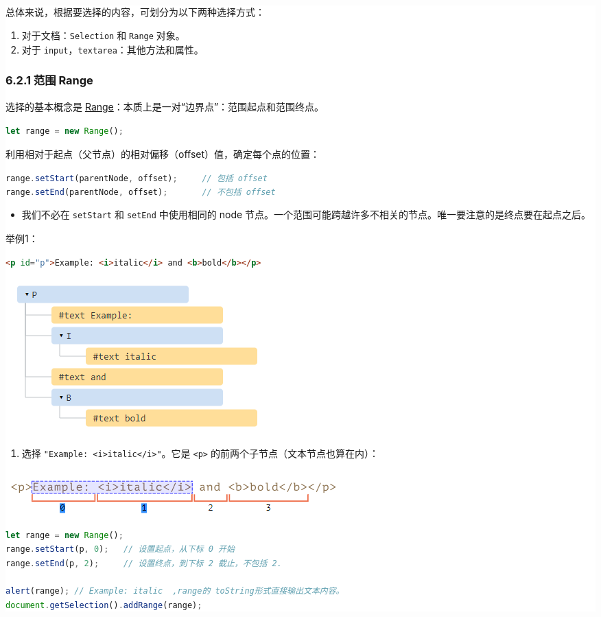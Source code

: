

总体来说，根据要选择的内容，可划分为以下两种选择方式：

1. 对于文档：`Selection` 和 `Range` 对象。
2. 对于 `input`，`textarea`：其他方法和属性。



### 6.2.1 范围 Range

选择的基本概念是 [Range](https://dom.spec.whatwg.org/#ranges)：本质上是一对“边界点”：范围起点和范围终点。

```js
let range = new Range();
```



利用相对于起点（父节点）的相对偏移（offset）值，确定每个点的位置：

```js
range.setStart(parentNode, offset);		// 包括 offset
range.setEnd(parentNode, offset);		// 不包括 offset
```

- 我们不必在 `setStart` 和 `setEnd` 中使用相同的 node 节点。一个范围可能跨越许多不相关的节点。唯一要注意的是终点要在起点之后。



举例1：

```html
<p id="p">Example: <i>italic</i> and <b>bold</b></p>
```

 ![image-20220630225406514](images/2%20UI%E3%80%81%E8%A1%A8%E8%BE%BE%E6%8E%A7%E4%BB%B6%E3%80%81%E5%8A%A0%E8%BD%BD%E8%B5%84%E6%BA%90%E3%80%81%E6%9D%82%E9%A1%B9.assets/image-20220630225406514.png)

1. 选择 `"Example: <i>italic</i>"`。它是 `<p>` 的前两个子节点（文本节点也算在内）：

 ![image-20220630225409663](images/2%20UI%E3%80%81%E8%A1%A8%E8%BE%BE%E6%8E%A7%E4%BB%B6%E3%80%81%E5%8A%A0%E8%BD%BD%E8%B5%84%E6%BA%90%E3%80%81%E6%9D%82%E9%A1%B9.assets/image-20220630225409663.png)

```js
let range = new Range();
range.setStart(p, 0);	// 设置起点，从下标 0 开始
range.setEnd(p, 2);		// 设置终点，到下标 2 截止，不包括 2.

alert(range); // Example: italic  ,range的 toString形式直接输出文本内容。
document.getSelection().addRange(range);  
```
